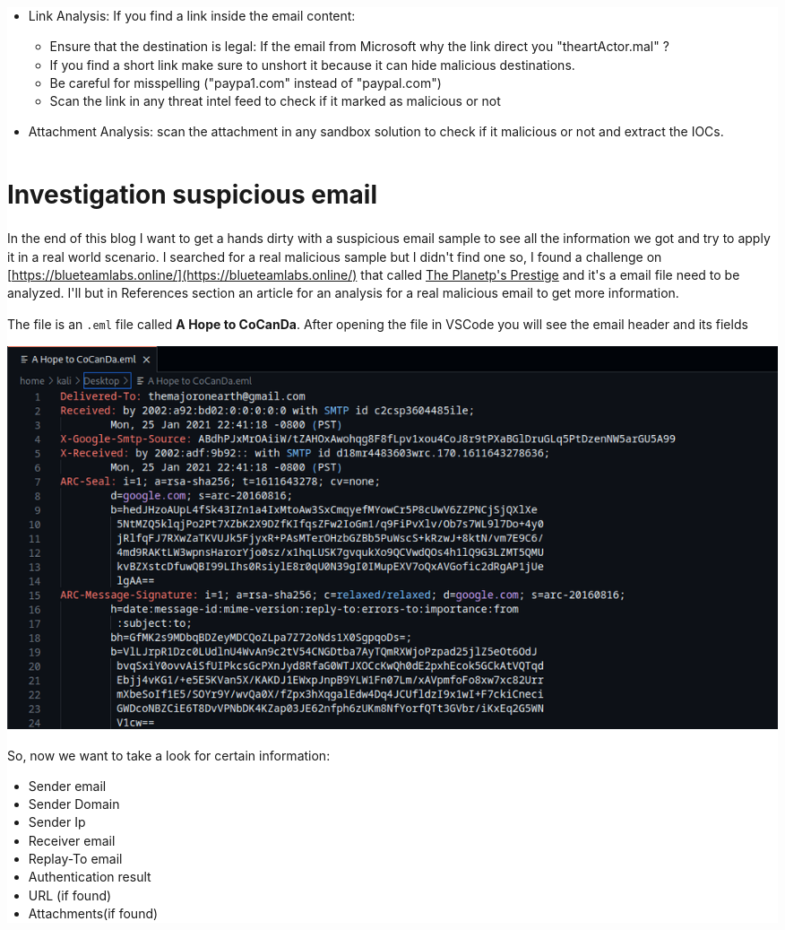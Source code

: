 - Link Analysis: If you find a link inside the email content:
	- Ensure that the destination is legal: If the email from Microsoft why the link direct you "theartActor.mal" ?
	- If you find a short link make sure to unshort it because it can hide malicious destinations. 
	- Be careful for misspelling ("paypa1.com" instead of "paypal.com")
	- Scan the link in any threat intel feed to check if it marked as malicious or not

- Attachment Analysis: scan the attachment in any sandbox solution to check if it malicious or not and extract the IOCs.


# Investigation suspicious email

In the end of this blog I want to get a hands dirty with a suspicious email sample to see all the information we got and try to apply it in a real world scenario. I searched for a real malicious sample but I didn't find one so, I found a challenge on [https://blueteamlabs.online/](https://blueteamlabs.online/) that called [The Planetp's Prestige](https://blueteamlabs.online/home/challenge/the-planets-prestige-e5beb8e545) and it's a email file need to be analyzed.
I'll but in References section an article for an analysis for a real malicious email to get more information.

The file is an `.eml` file called **A Hope to CoCanDa**.
After opening the file in VSCode you will see the email header and its fields

![](/assets/images/tutorials-summaries/Email/Challenge_Header.png)


So, now we want to take a look for certain information:
- Sender email
- Sender Domain
- Sender Ip
- Receiver email
- Replay-To email
- Authentication result
- URL (if found)
- Attachments(if found)
